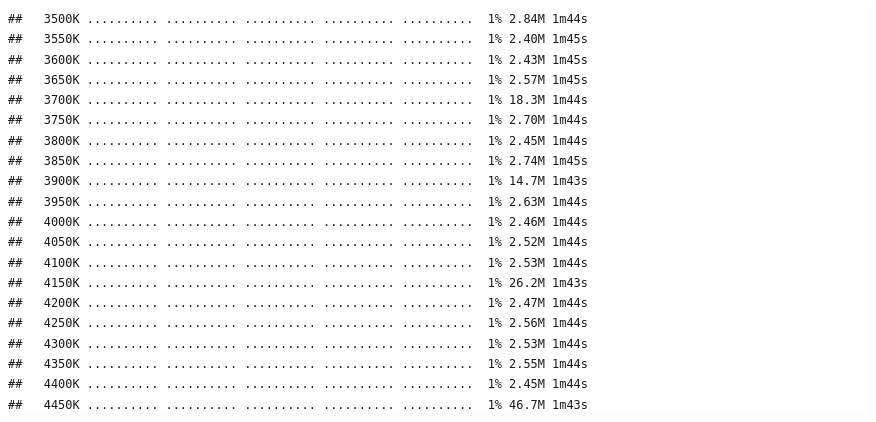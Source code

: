     ##   3500K .......... .......... .......... .......... ..........  1% 2.84M 1m44s
    ##   3550K .......... .......... .......... .......... ..........  1% 2.40M 1m45s
    ##   3600K .......... .......... .......... .......... ..........  1% 2.43M 1m45s
    ##   3650K .......... .......... .......... .......... ..........  1% 2.57M 1m45s
    ##   3700K .......... .......... .......... .......... ..........  1% 18.3M 1m44s
    ##   3750K .......... .......... .......... .......... ..........  1% 2.70M 1m44s
    ##   3800K .......... .......... .......... .......... ..........  1% 2.45M 1m44s
    ##   3850K .......... .......... .......... .......... ..........  1% 2.74M 1m45s
    ##   3900K .......... .......... .......... .......... ..........  1% 14.7M 1m43s
    ##   3950K .......... .......... .......... .......... ..........  1% 2.63M 1m44s
    ##   4000K .......... .......... .......... .......... ..........  1% 2.46M 1m44s
    ##   4050K .......... .......... .......... .......... ..........  1% 2.52M 1m44s
    ##   4100K .......... .......... .......... .......... ..........  1% 2.53M 1m44s
    ##   4150K .......... .......... .......... .......... ..........  1% 26.2M 1m43s
    ##   4200K .......... .......... .......... .......... ..........  1% 2.47M 1m44s
    ##   4250K .......... .......... .......... .......... ..........  1% 2.56M 1m44s
    ##   4300K .......... .......... .......... .......... ..........  1% 2.53M 1m44s
    ##   4350K .......... .......... .......... .......... ..........  1% 2.55M 1m44s
    ##   4400K .......... .......... .......... .......... ..........  1% 2.45M 1m44s
    ##   4450K .......... .......... .......... .......... ..........  1% 46.7M 1m43s